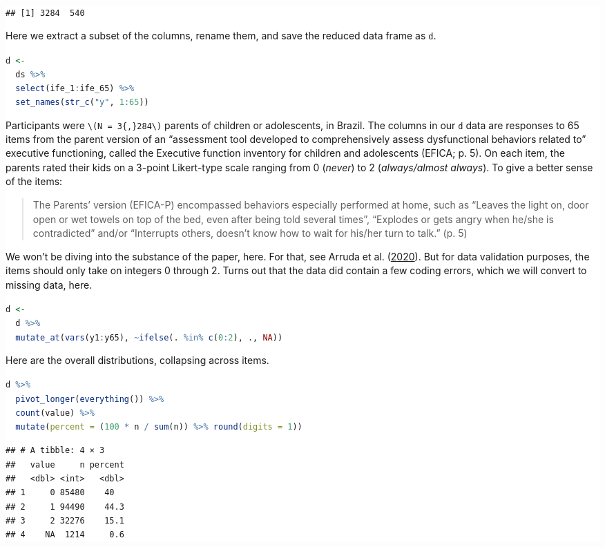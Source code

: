     ## [1] 3284  540

Here we extract a subset of the columns, rename them, and save the reduced data frame as `d`.

``` r
d <-
  ds %>% 
  select(ife_1:ife_65) %>% 
  set_names(str_c("y", 1:65))
```

Participants were `\(N = 3{,}284\)` parents of children or adolescents, in Brazil. The columns in our `d` data are responses to 65 items from the parent version of an “assessment tool developed to comprehensively assess dysfunctional behaviors related to” executive functioning, called the Executive function inventory for children and adolescents (EFICA; p. 5). On each item, the parents rated their kids on a 3-point Likert-type scale ranging from 0 (*never*) to 2 (*always/almost always*). To give a better sense of the items:

> The Parents’ version (EFICA-P) encompassed behaviors especially performed at home, such as “Leaves the light on, door open or wet towels on top of the bed, even after being told several times”, “Explodes or gets angry when he/she is contradicted” and/or “Interrupts others, doesn’t know how to wait for his/her turn to talk.” (p. 5)

We won’t be diving into the substance of the paper, here. For that, see Arruda et al. ([2020](#ref-arrudaPsychometricProperties2020)). But for data validation purposes, the items should only take on integers 0 through 2. Turns out that the data did contain a few coding errors, which we will convert to missing data, here.

``` r
d <-
  d %>% 
  mutate_at(vars(y1:y65), ~ifelse(. %in% c(0:2), ., NA))
```

Here are the overall distributions, collapsing across items.

``` r
d %>% 
  pivot_longer(everything()) %>% 
  count(value) %>% 
  mutate(percent = (100 * n / sum(n)) %>% round(digits = 1))
```

    ## # A tibble: 4 × 3
    ##   value     n percent
    ##   <dbl> <int>   <dbl>
    ## 1     0 85480    40  
    ## 2     1 94490    44.3
    ## 3     2 32276    15.1
    ## 4    NA  1214     0.6


[^1]: You can download the `ds.rda` file from my GitHub, [here](https://github.com/ASKurz/blogdown/blob/main/content/post/2021-05-11-yes-you-can-fit-an-exploratory-factor-analysis-with-lavaan/data/ds.rda).